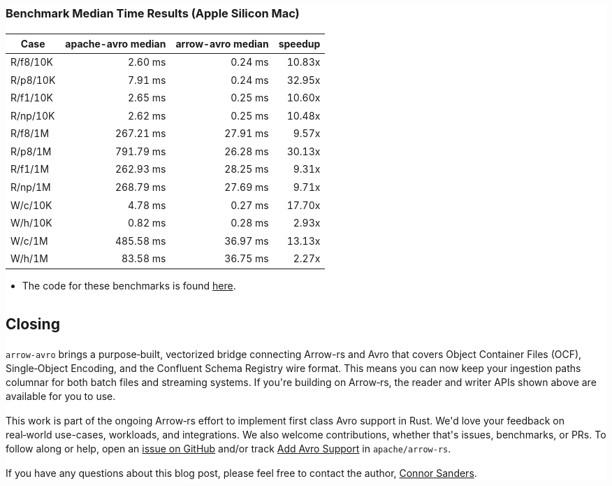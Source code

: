 ### Benchmark Median Time Results (Apple Silicon Mac)

| Case     | apache-avro median | arrow-avro median | speedup |
|----------|-------------------:|------------------:|--------:|
| R/f8/10K |            2.60 ms |           0.24 ms |  10.83x |
| R/p8/10K |            7.91 ms |           0.24 ms |  32.95x |
| R/f1/10K |            2.65 ms |           0.25 ms |  10.60x |
| R/np/10K |            2.62 ms |           0.25 ms |  10.48x |
| R/f8/1M  |          267.21 ms |          27.91 ms |   9.57x |
| R/p8/1M  |          791.79 ms |          26.28 ms |  30.13x |
| R/f1/1M  |          262.93 ms |          28.25 ms |   9.31x |
| R/np/1M  |          268.79 ms |          27.69 ms |   9.71x |
| W/c/10K  |            4.78 ms |           0.27 ms |  17.70x |
| W/h/10K  |            0.82 ms |           0.28 ms |   2.93x |
| W/c/1M   |          485.58 ms |          36.97 ms |  13.13x |
| W/h/1M   |           83.58 ms |          36.75 ms |   2.27x |


* The code for these benchmarks is found [here](https://github.com/jecsand838/arrow-rs/tree/blog-benches/arrow-avro/benches).

## Closing

`arrow-avro` brings a purpose‑built, vectorized bridge connecting Arrow-rs and Avro that covers Object Container Files (OCF), Single‑Object Encoding, and the Confluent Schema Registry wire format. This means you can now keep your ingestion paths columnar for both batch files and streaming systems. If you're building on Arrow‑rs, the reader and writer APIs shown above are available for you to use.

This work is part of the ongoing Arrow‑rs effort to implement first class Avro support in Rust. We'd love your feedback on real‑world use-cases, workloads, and integrations. We also welcome contributions, whether that's issues, benchmarks, or PRs. To follow along or help, open an [issue on GitHub](https://github.com/apache/arrow-rs/issues) and/or track [Add Avro Support](https://github.com/apache/arrow-rs/issues/4886) in `apache/arrow-rs`.

If you have any questions about this blog post, please feel free to contact the author, [Connor Sanders](mailto:jecs838@gmail.com).